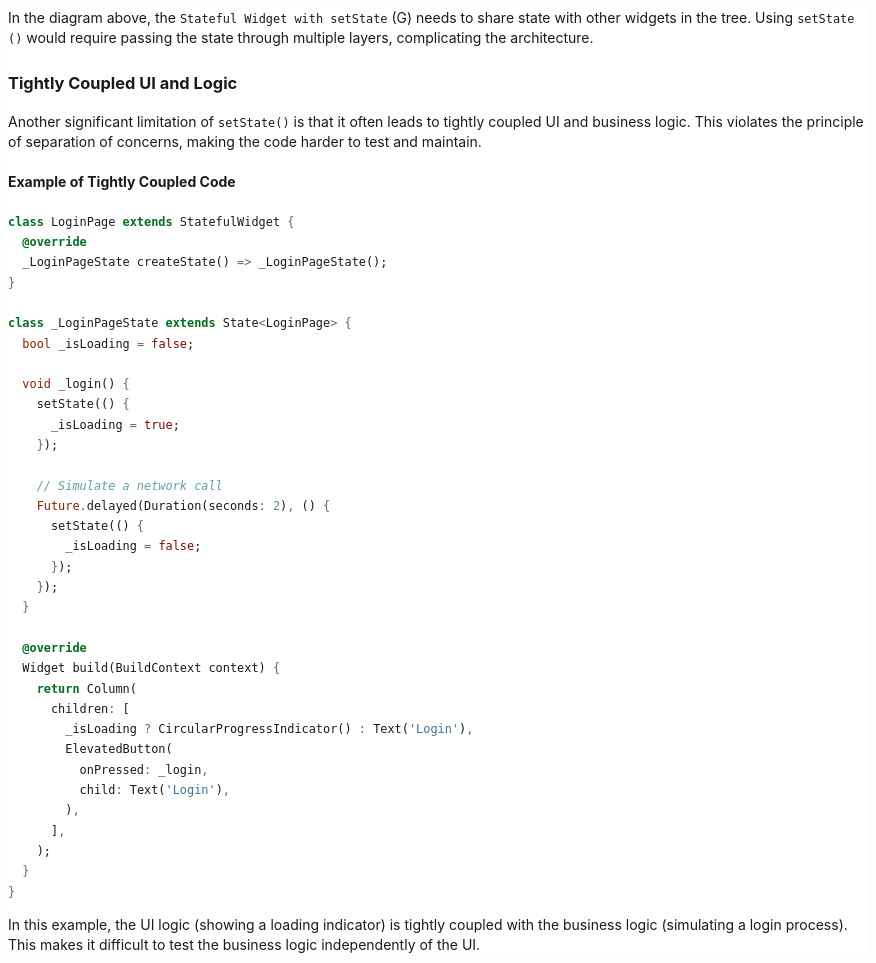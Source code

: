 In the diagram above, the `Stateful Widget with setState` (G) needs to share state with other widgets in the tree. Using `setState()` would require passing the state through multiple layers, complicating the architecture.

### Tightly Coupled UI and Logic

Another significant limitation of `setState()` is that it often leads to tightly coupled UI and business logic. This violates the principle of separation of concerns, making the code harder to test and maintain.

#### Example of Tightly Coupled Code

```dart
class LoginPage extends StatefulWidget {
  @override
  _LoginPageState createState() => _LoginPageState();
}

class _LoginPageState extends State<LoginPage> {
  bool _isLoading = false;

  void _login() {
    setState(() {
      _isLoading = true;
    });

    // Simulate a network call
    Future.delayed(Duration(seconds: 2), () {
      setState(() {
        _isLoading = false;
      });
    });
  }

  @override
  Widget build(BuildContext context) {
    return Column(
      children: [
        _isLoading ? CircularProgressIndicator() : Text('Login'),
        ElevatedButton(
          onPressed: _login,
          child: Text('Login'),
        ),
      ],
    );
  }
}
```

In this example, the UI logic (showing a loading indicator) is tightly coupled with the business logic (simulating a login process). This makes it difficult to test the business logic independently of the UI.
